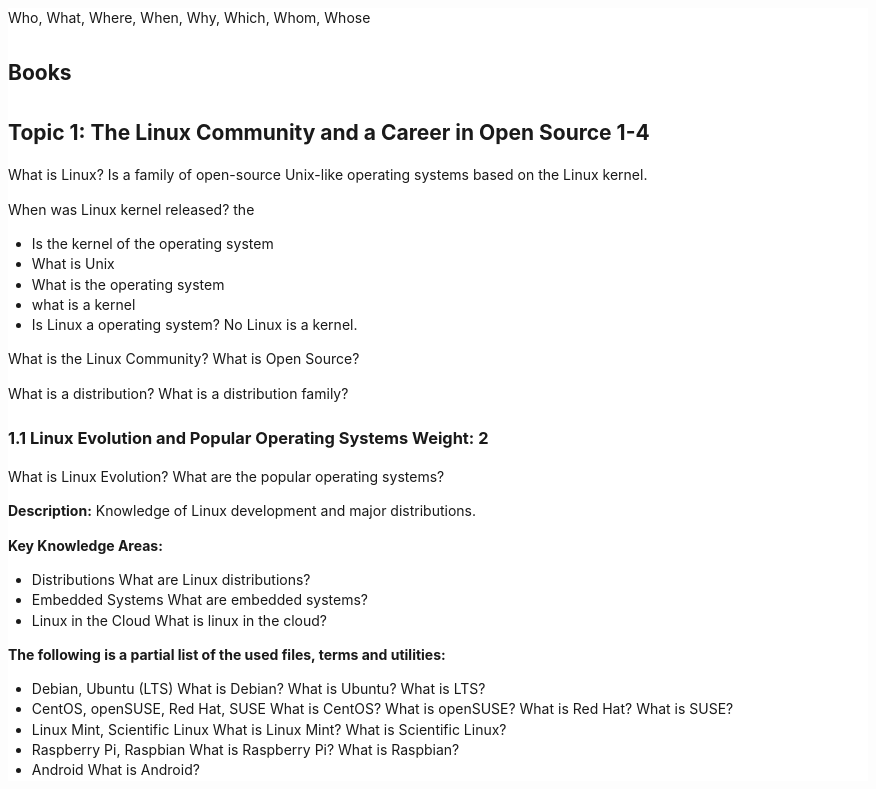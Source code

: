 Who, What, Where, When, Why, Which, Whom, Whose

## Books

## Topic 1: The Linux Community and a Career in Open Source 1-4

What is Linux?
Is a family of open-source Unix-like operating systems based on the Linux kernel.

When was Linux kernel released?
the

- Is the kernel of the operating system
- What is Unix
- What is the operating system
- what is a kernel
- Is Linux a operating system?
  No Linux is a kernel.

What is the Linux Community?
What is Open Source?

What is a distribution?
What is a distribution family?

### 1.1 Linux Evolution and Popular Operating Systems Weight: 2

What is Linux Evolution?
What are the popular operating systems?

**Description:** Knowledge of Linux development and major distributions.

**Key Knowledge Areas:**

- Distributions
  What are Linux distributions?
- Embedded Systems
  What are embedded systems?
- Linux in the Cloud
  What is linux in the cloud?

**The following is a partial list of the used files, terms and utilities:**

- Debian, Ubuntu (LTS)
  What is Debian?
  What is Ubuntu?
    What is LTS?
- CentOS, openSUSE, Red Hat, SUSE
  What is CentOS?
  What is openSUSE?
  What is Red Hat?
  What is SUSE?
- Linux Mint, Scientific Linux
  What is Linux Mint?
  What is Scientific Linux?
- Raspberry Pi, Raspbian
  What is Raspberry Pi?
  What is Raspbian?
- Android
  What is Android?
